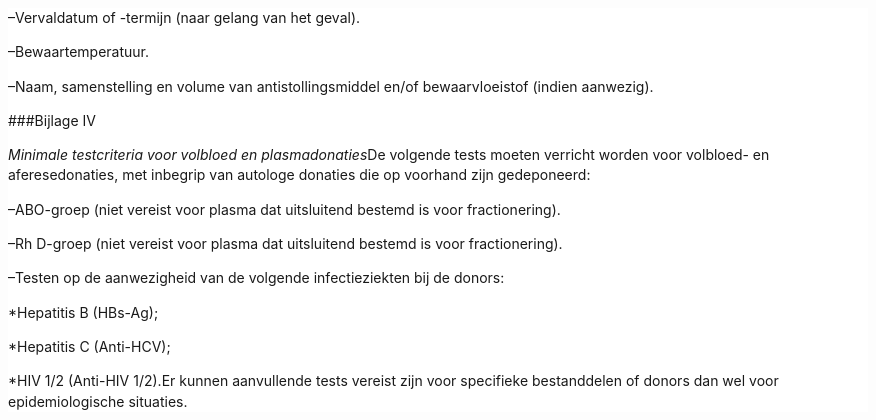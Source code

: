 –Vervaldatum of -termijn (naar gelang van het geval).

–Bewaartemperatuur.

–Naam, samenstelling en volume van antistollingsmiddel en/of bewaarvloeistof (indien aanwezig).

###Bijlage IV 

*Minimale testcriteria voor volbloed en plasmadonaties*De volgende tests moeten verricht worden voor volbloed- en aferesedonaties, met inbegrip van autologe donaties die op voorhand zijn gedeponeerd:

–ABO-groep (niet vereist voor plasma dat uitsluitend bestemd is voor fractionering).

–Rh D-groep (niet vereist voor plasma dat uitsluitend bestemd is voor fractionering).

–Testen op de aanwezigheid van de volgende infectieziekten bij de donors:

*Hepatitis B (HBs-Ag);

*Hepatitis C (Anti-HCV);

*HIV 1/2 (Anti-HIV 1/2).Er kunnen aanvullende tests vereist zijn voor specifieke bestanddelen of donors dan wel voor epidemiologische situaties.
